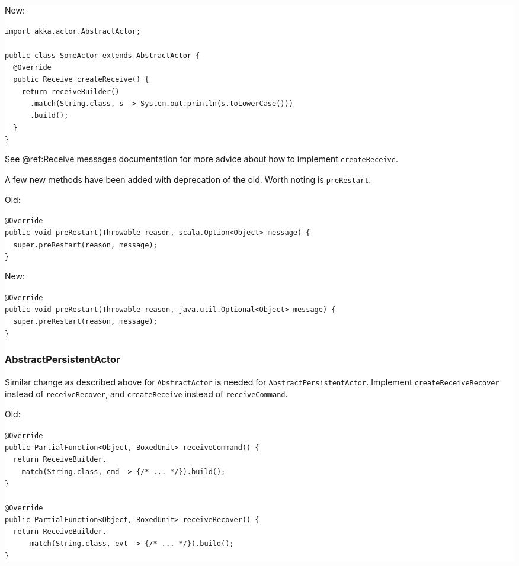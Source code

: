 New:

```
import akka.actor.AbstractActor;

public class SomeActor extends AbstractActor {
  @Override
  public Receive createReceive() {
    return receiveBuilder()
      .match(String.class, s -> System.out.println(s.toLowerCase()))
      .build();
  }
}
```

See @ref:[Receive messages](../../java/actors.md#actors-receive) documentation for more advice about how to implement
`createReceive`.

A few new methods have been added with deprecation of the old. Worth noting is `preRestart`.

Old:

```
@Override
public void preRestart(Throwable reason, scala.Option<Object> message) {
  super.preRestart(reason, message);
}
```

New:

```
@Override
public void preRestart(Throwable reason, java.util.Optional<Object> message) {
  super.preRestart(reason, message);
}
```

### AbstractPersistentActor

Similar change as described above for `AbstractActor` is needed for `AbstractPersistentActor`. Implement `createReceiveRecover`
instead of `receiveRecover`, and `createReceive` instead of `receiveCommand`.

Old:

```
@Override
public PartialFunction<Object, BoxedUnit> receiveCommand() {
  return ReceiveBuilder.
    match(String.class, cmd -> {/* ... */}).build();
}

@Override
public PartialFunction<Object, BoxedUnit> receiveRecover() {
  return ReceiveBuilder.
      match(String.class, evt -> {/* ... */}).build();
}
```
